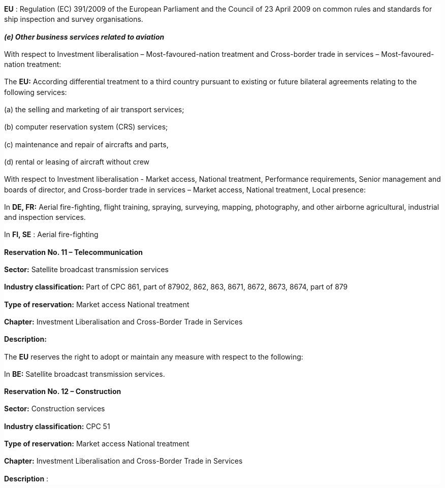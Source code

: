 **EU** : Regulation (EC) 391/2009 of the European Parliament and the Council of 23 April 2009 on
common rules and standards for ship inspection and survey organisations.

**_(e) Other business services related to aviation_**

With respect to Investment liberalisation – Most-favoured-nation treatment and Cross-border trade
in services – Most-favoured-nation treatment:

The **EU:** According differential treatment to a third country pursuant to existing or future bilateral
agreements relating to the following services:

(a) the selling and marketing of air transport services;

(b) computer reservation system (CRS) services;

(c) maintenance and repair of aircrafts and parts,

(d) rental or leasing of aircraft without crew

With respect to Investment liberalisation - Market access, National treatment, Performance
requirements, Senior management and boards of director, and Cross-border trade in services –
Market access, National treatment, Local presence:

In **DE, FR:** Aerial fire-fighting, flight training, spraying, surveying, mapping, photography, and other
airborne agricultural, industrial and inspection services.

In **FI, SE** : Aerial fire-fighting


**Reservation No. 11 – Telecommunication**

**Sector:** Satellite broadcast transmission services

**Industry classification:** Part of CPC 861, part of 87902, 862, 863, 8671, 8672, 8673, 8674, part
of 879

**Type of reservation:** Market access
National treatment

**Chapter:** Investment Liberalisation and Cross-Border Trade in Services

**Description:**

The **EU** reserves the right to adopt or maintain any measure with respect to the following:

In **BE:** Satellite broadcast transmission services.


**Reservation No. 12 – Construction**

**Sector:** Construction services

**Industry classification:** CPC 51

**Type of reservation:** Market access
National treatment

**Chapter:** Investment Liberalisation and Cross-Border Trade in Services

**Description** :
